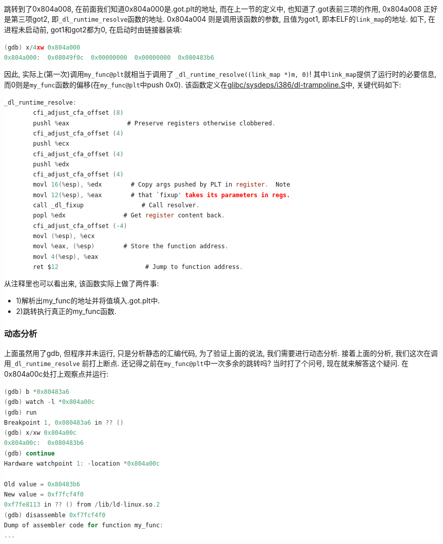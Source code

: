 跳转到了0x804a008, 在前面我们知道0x804a000是.got.plt的地址, 而在上一节的定义中, 也知道了.got表前三项的作用, 0x804a008 正好是第三项got2, 即`_dl_runtime_resolve`函数的地址. 0x804a004 则是调用该函数的参数, 且值为got1, 即本ELF的`link_map`的地址. 如下, 在进程未启动前, got1和got2都为0, 在启动时由链接器装填:

```c
(gdb) x/4xw 0x804a000
0x804a000:	0x08049f0c	0x00000000	0x00000000	0x080483b6
```

因此, 实际上(第一次)调用`my_func@plt`就相当于调用了 `_dl_runtime_resolve((link_map *)m, 0)`! 其中`link_map`提供了运行时的必要信息, 而0则是`my_func`函数的偏移(在`my_func@plt`中push 0x0). 该函数定义在[glibc/sysdeps/i386/dl-trampoline.S](https://code.woboq.org/userspace/glibc/sysdeps/i386/dl-trampoline.S.html)中, 关键代码如下:

```c
_dl_runtime_resolve:
        cfi_adjust_cfa_offset (8)
        pushl %eax                # Preserve registers otherwise clobbered.
        cfi_adjust_cfa_offset (4)
        pushl %ecx
        cfi_adjust_cfa_offset (4)
        pushl %edx
        cfi_adjust_cfa_offset (4)
        movl 16(%esp), %edx        # Copy args pushed by PLT in register.  Note
        movl 12(%esp), %eax        # that `fixup' takes its parameters in regs.
        call _dl_fixup                # Call resolver.
        popl %edx                # Get register content back.
        cfi_adjust_cfa_offset (-4)
        movl (%esp), %ecx
        movl %eax, (%esp)        # Store the function address.
        movl 4(%esp), %eax
        ret $12                        # Jump to function address.
```

从注释里也可以看出来, 该函数实际上做了两件事:

* 1)解析出my_func的地址并将值填入.got.plt中.
* 2)跳转执行真正的my_func函数.

### 动态分析

上面虽然用了gdb, 但程序并未运行, 只是分析静态的汇编代码, 为了验证上面的说法, 我们需要进行动态分析. 接着上面的分析, 我们这次在调用`_dl_runtime_resolve` 前打上断点. 还记得之前在`my_func@plt`中一次多余的跳转吗? 当时打了个问号, 现在就来解答这个疑问. 在0x804a00c处打上观察点并运行:

```c
(gdb) b *0x80483a6
(gdb) watch -l *0x804a00c
(gdb) run
Breakpoint 1, 0x080483a6 in ?? ()
(gdb) x/xw 0x804a00c
0x804a00c:	0x080483b6
(gdb) continue
Hardware watchpoint 1: -location *0x804a00c

Old value = 0x80483b6
New value = 0xf7fcf4f0
0xf7fe8113 in ?? () from /lib/ld-linux.so.2
(gdb) disassemble 0xf7fcf4f0
Dump of assembler code for function my_func:
...
```
